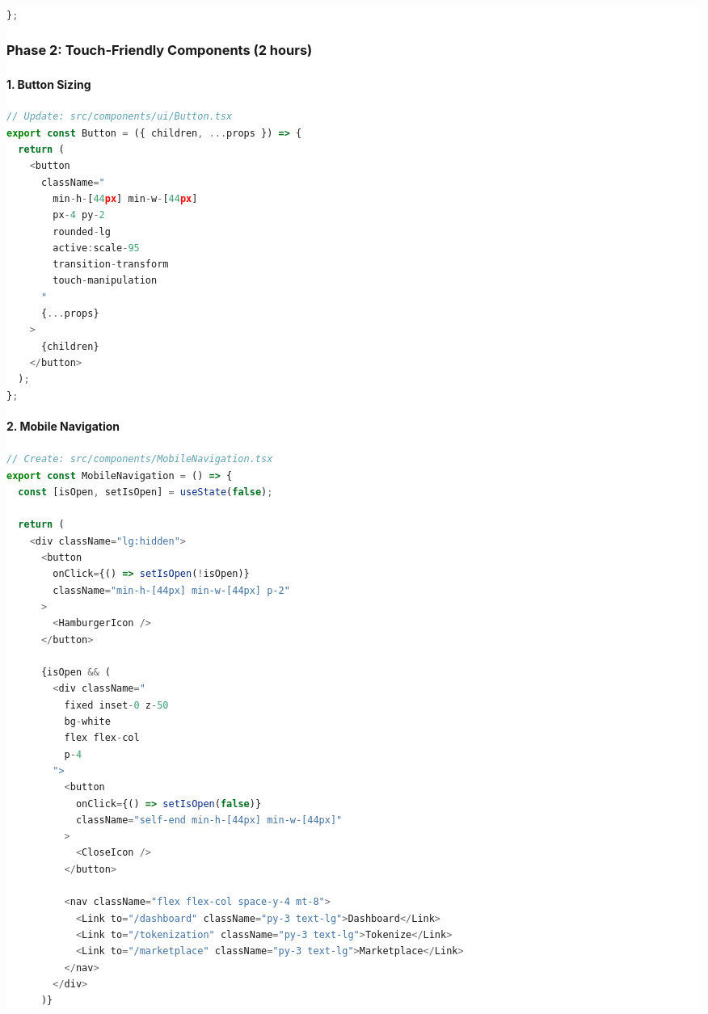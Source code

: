 ```typescript
};
```

### Phase 2: Touch-Friendly Components (2 hours)

#### 1. Button Sizing
```typescript
// Update: src/components/ui/Button.tsx
export const Button = ({ children, ...props }) => {
  return (
    <button 
      className="
        min-h-[44px] min-w-[44px] 
        px-4 py-2 
        rounded-lg
        active:scale-95 
        transition-transform
        touch-manipulation
      "
      {...props}
    >
      {children}
    </button>
  );
};
```

#### 2. Mobile Navigation
```typescript
// Create: src/components/MobileNavigation.tsx
export const MobileNavigation = () => {
  const [isOpen, setIsOpen] = useState(false);
  
  return (
    <div className="lg:hidden">
      <button 
        onClick={() => setIsOpen(!isOpen)}
        className="min-h-[44px] min-w-[44px] p-2"
      >
        <HamburgerIcon />
      </button>
      
      {isOpen && (
        <div className="
          fixed inset-0 z-50 
          bg-white 
          flex flex-col
          p-4
        ">
          <button 
            onClick={() => setIsOpen(false)}
            className="self-end min-h-[44px] min-w-[44px]"
          >
            <CloseIcon />
          </button>
          
          <nav className="flex flex-col space-y-4 mt-8">
            <Link to="/dashboard" className="py-3 text-lg">Dashboard</Link>
            <Link to="/tokenization" className="py-3 text-lg">Tokenize</Link>
            <Link to="/marketplace" className="py-3 text-lg">Marketplace</Link>
          </nav>
        </div>
      )}
```